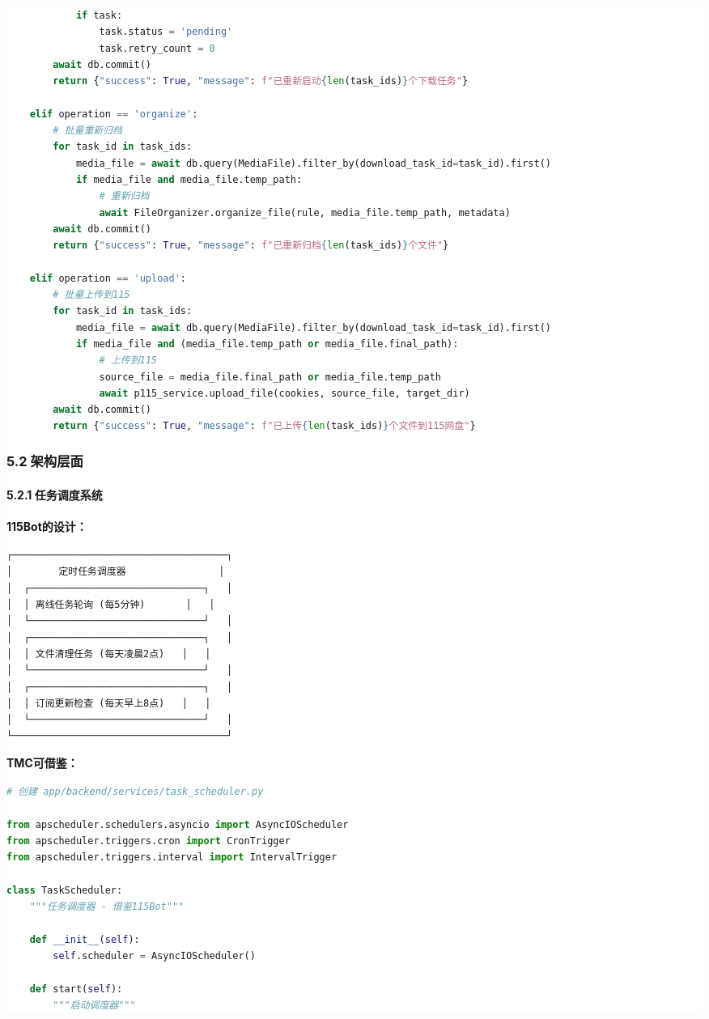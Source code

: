 ```python
            if task:
                task.status = 'pending'
                task.retry_count = 0
        await db.commit()
        return {"success": True, "message": f"已重新启动{len(task_ids)}个下载任务"}
    
    elif operation == 'organize':
        # 批量重新归档
        for task_id in task_ids:
            media_file = await db.query(MediaFile).filter_by(download_task_id=task_id).first()
            if media_file and media_file.temp_path:
                # 重新归档
                await FileOrganizer.organize_file(rule, media_file.temp_path, metadata)
        await db.commit()
        return {"success": True, "message": f"已重新归档{len(task_ids)}个文件"}
    
    elif operation == 'upload':
        # 批量上传到115
        for task_id in task_ids:
            media_file = await db.query(MediaFile).filter_by(download_task_id=task_id).first()
            if media_file and (media_file.temp_path or media_file.final_path):
                # 上传到115
                source_file = media_file.final_path or media_file.temp_path
                await p115_service.upload_file(cookies, source_file, target_dir)
        await db.commit()
        return {"success": True, "message": f"已上传{len(task_ids)}个文件到115网盘"}
```

### 5.2 架构层面

#### 5.2.1 任务调度系统

**115Bot的设计：**
```
┌─────────────────────────────────────┐
│        定时任务调度器                │
│  ┌──────────────────────────────┐   │
│  │ 离线任务轮询 (每5分钟)       │   │
│  └──────────────────────────────┘   │
│  ┌──────────────────────────────┐   │
│  │ 文件清理任务 (每天凌晨2点)   │   │
│  └──────────────────────────────┘   │
│  ┌──────────────────────────────┐   │
│  │ 订阅更新检查 (每天早上8点)   │   │
│  └──────────────────────────────┘   │
└─────────────────────────────────────┘
```

**TMC可借鉴：**

```python
# 创建 app/backend/services/task_scheduler.py

from apscheduler.schedulers.asyncio import AsyncIOScheduler
from apscheduler.triggers.cron import CronTrigger
from apscheduler.triggers.interval import IntervalTrigger

class TaskScheduler:
    """任务调度器 - 借鉴115Bot"""
    
    def __init__(self):
        self.scheduler = AsyncIOScheduler()
    
    def start(self):
        """启动调度器"""
```
